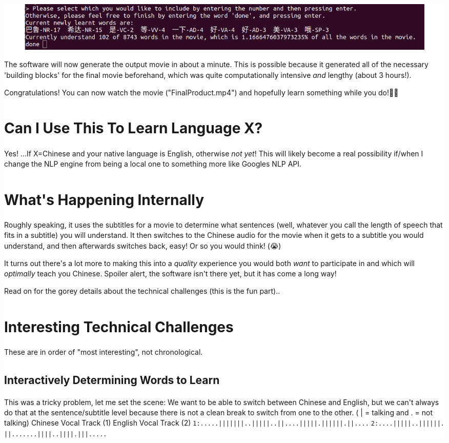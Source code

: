 <figure>
	<a href="/assets/images/IncrementalChineseUI/6_SelectingDone.png">
    <img src="/assets/images/IncrementalChineseUI/6_SelectingDone.png">
  </a>
</figure>

The software will now generate the output movie in about a minute. This is possible because it generated all of the necessary 'building blocks' for the final movie beforehand, which was quite computationally intensive *and* lengthy (about 3 hours!).

Congratulations! You can now watch the movie ("FinalProduct.mp4") and hopefully learn something while you do!🎉🎉

# Can I Use This To Learn Language X?
Yes! ...If X=Chinese and your native language is English, otherwise *not yet*! This will likely become a real possibility if/when I change the NLP engine from being a local one to something more like Googles NLP API.

# What's Happening Internally
Roughly speaking, it uses the subtitles for a movie to determine what sentences (well, whatever you call the length of speech that fits in a subtitle) you will understand. It then switches to the Chinese audio for the movie when it gets to a subtitle you would understand, and then afterwards switches back, easy! Or so you would think! (😭)

It turns out there's a lot more to making this into a *quality* experience you would both *want* to participate in and which will *optimally* teach you Chinese. Spoiler alert, the software isn't there yet, but it has come a long way!

Read on for the gorey details about the technical challenges (this is the fun part)..


# Interesting Technical Challenges

These are in order of "most interesting", not chronological.

## Interactively Determining Words to Learn
This was a tricky problem, let me set the scene:
We want to be able to switch between Chinese and English, but we can't always do that at the sentence/subtitle level because there is not a clean break to switch from one to the other. 
( | = talking and . = not talking)
Chinese Vocal Track (1)
English Vocal Track (2)
``1:.....|||||||..|||||..||....|||||.||||||.||....``
``2:....|||||..||||||.||.......||||..||||.|||.....``
